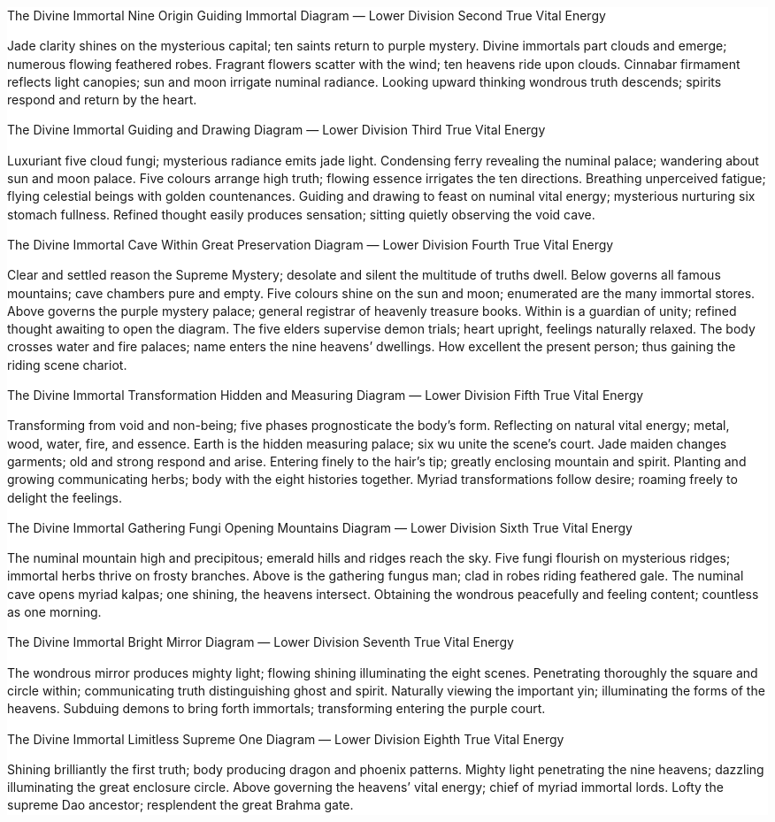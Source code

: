 The Divine Immortal Nine Origin Guiding Immortal Diagram — Lower Division Second True Vital Energy

Jade clarity shines on the mysterious capital; ten saints return to purple mystery. Divine immortals part clouds and emerge; numerous flowing feathered robes. Fragrant flowers scatter with the wind; ten heavens ride upon clouds. Cinnabar firmament reflects light canopies; sun and moon irrigate numinal radiance. Looking upward thinking wondrous truth descends; spirits respond and return by the heart.

The Divine Immortal Guiding and Drawing Diagram — Lower Division Third True Vital Energy

Luxuriant five cloud fungi; mysterious radiance emits jade light. Condensing ferry revealing the numinal palace; wandering about sun and moon palace. Five colours arrange high truth; flowing essence irrigates the ten directions. Breathing unperceived fatigue; flying celestial beings with golden countenances. Guiding and drawing to feast on numinal vital energy; mysterious nurturing six stomach fullness. Refined thought easily produces sensation; sitting quietly observing the void cave.

The Divine Immortal Cave Within Great Preservation Diagram — Lower Division Fourth True Vital Energy

Clear and settled reason the Supreme Mystery; desolate and silent the multitude of truths dwell. Below governs all famous mountains; cave chambers pure and empty. Five colours shine on the sun and moon; enumerated are the many immortal stores. Above governs the purple mystery palace; general registrar of heavenly treasure books. Within is a guardian of unity; refined thought awaiting to open the diagram. The five elders supervise demon trials; heart upright, feelings naturally relaxed. The body crosses water and fire palaces; name enters the nine heavens’ dwellings. How excellent the present person; thus gaining the riding scene chariot.

The Divine Immortal Transformation Hidden and Measuring Diagram — Lower Division Fifth True Vital Energy

Transforming from void and non-being; five phases prognosticate the body’s form. Reflecting on natural vital energy; metal, wood, water, fire, and essence. Earth is the hidden measuring palace; six wu unite the scene’s court. Jade maiden changes garments; old and strong respond and arise. Entering finely to the hair’s tip; greatly enclosing mountain and spirit. Planting and growing communicating herbs; body with the eight histories together. Myriad transformations follow desire; roaming freely to delight the feelings.

The Divine Immortal Gathering Fungi Opening Mountains Diagram — Lower Division Sixth True Vital Energy

The numinal mountain high and precipitous; emerald hills and ridges reach the sky. Five fungi flourish on mysterious ridges; immortal herbs thrive on frosty branches. Above is the gathering fungus man; clad in robes riding feathered gale. The numinal cave opens myriad kalpas; one shining, the heavens intersect. Obtaining the wondrous peacefully and feeling content; countless as one morning.

The Divine Immortal Bright Mirror Diagram — Lower Division Seventh True Vital Energy

The wondrous mirror produces mighty light; flowing shining illuminating the eight scenes. Penetrating thoroughly the square and circle within; communicating truth distinguishing ghost and spirit. Naturally viewing the important yin; illuminating the forms of the heavens. Subduing demons to bring forth immortals; transforming entering the purple court.

The Divine Immortal Limitless Supreme One Diagram — Lower Division Eighth True Vital Energy

Shining brilliantly the first truth; body producing dragon and phoenix patterns. Mighty light penetrating the nine heavens; dazzling illuminating the great enclosure circle. Above governing the heavens’ vital energy; chief of myriad immortal lords. Lofty the supreme Dao ancestor; resplendent the great Brahma gate.
